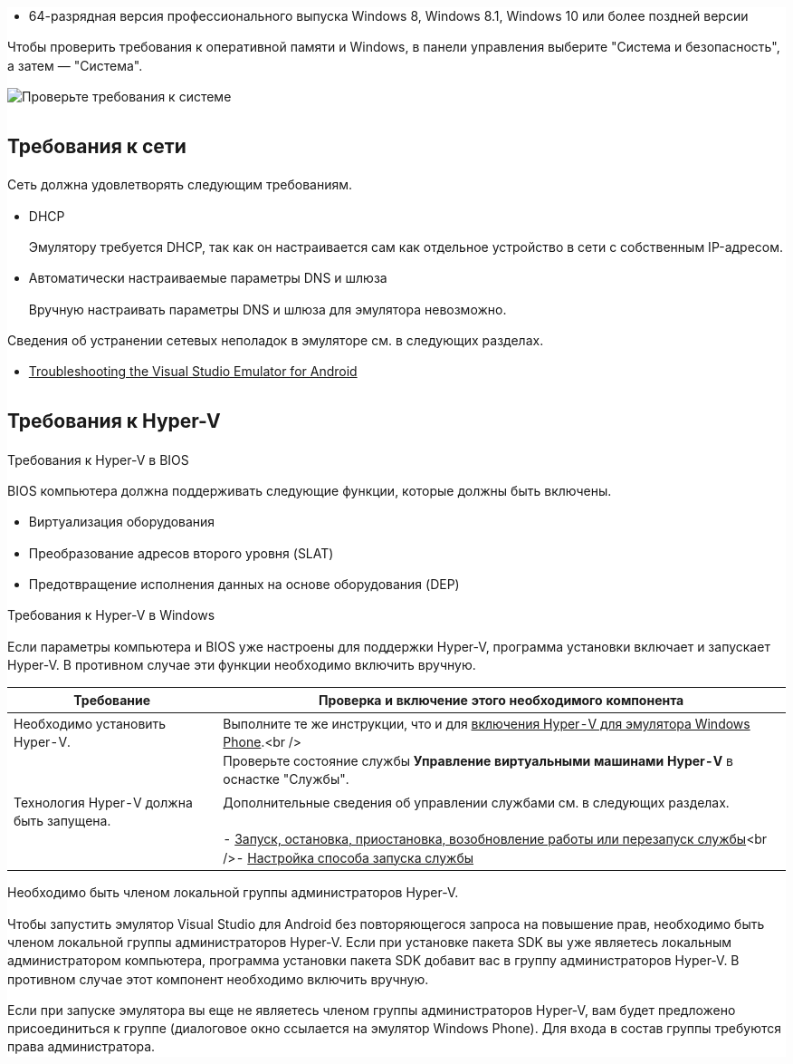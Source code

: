 -   64-разрядная версия профессионального выпуска Windows 8, Windows 8.1, Windows 10 или более поздней версии  
  
 Чтобы проверить требования к оперативной памяти и Windows, в панели управления выберите "Система и безопасность", а затем — "Система".  
  
 ![Проверьте требования к системе](~/docs/cross-platform/media/android_emu_system_requirements.png "Android_Emu_System_Requirements")  
  
##  <a name="Network"></a> Требования к сети  
 Сеть должна удовлетворять следующим требованиям.  
  
-   DHCP  
  
     Эмулятору требуется DHCP, так как он настраивается сам как отдельное устройство в сети с собственным IP-адресом.  
  
-   Автоматически настраиваемые параметры DNS и шлюза  
  
     Вручную настраивать параметры DNS и шлюза для эмулятора невозможно.  
  
 Сведения об устранении сетевых неполадок в эмуляторе см. в следующих разделах.  
  
-   [Troubleshooting the Visual Studio Emulator for Android](../cross-platform/troubleshooting-the-visual-studio-emulator-for-android.md)  
  
##  <a name="HyperV"></a> Требования к Hyper-V  
 Требования к Hyper-V в BIOS  
  
 BIOS компьютера должна поддерживать следующие функции, которые должны быть включены.  
  
-   Виртуализация оборудования  
  
-   Преобразование адресов второго уровня (SLAT)  
  
-   Предотвращение исполнения данных на основе оборудования (DEP)  
  
 Требования к Hyper-V в Windows  
  
 Если параметры компьютера и BIOS уже настроены для поддержки Hyper-V, программа установки включает и запускает Hyper-V. В противном случае эти функции необходимо включить вручную.  
  
|Требование|Проверка и включение этого необходимого компонента|  
|-----------------|----------------------------------------------|  
|Необходимо установить Hyper-V.|Выполните те же инструкции, что и для [включения Hyper-V для эмулятора Windows Phone](https://msdn.microsoft.com/en-us/library/windows/apps/jj863509\(v=vs.105\).aspx).<br /><br /> Проверьте состояние службы **Управление виртуальными машинами Hyper-V** в оснастке "Службы".|  
|Технология Hyper-V должна быть запущена.|Дополнительные сведения об управлении службами см. в следующих разделах.<br /><br /> -   [Запуск, остановка, приостановка, возобновление работы или перезапуск службы](https://technet.microsoft.com/library/cc736564\(v=WS.10\).aspx)<br />-   [Настройка способа запуска службы](https://technet.microsoft.com/%20library/cc739213\(v=ws.10\))|  
  
 Необходимо быть членом локальной группы администраторов Hyper-V.  
  
 Чтобы запустить эмулятор Visual Studio для Android без повторяющегося запроса на повышение прав, необходимо быть членом локальной группы администраторов Hyper-V. Если при установке пакета SDK вы уже являетесь локальным администратором компьютера, программа установки пакета SDK добавит вас в группу администраторов Hyper-V. В противном случае этот компонент необходимо включить вручную.  
  
 Если при запуске эмулятора вы еще не являетесь членом группы администраторов Hyper-V, вам будет предложено присоединиться к группе (диалоговое окно ссылается на эмулятор Windows Phone). Для входа в состав группы требуются права администратора.  
  